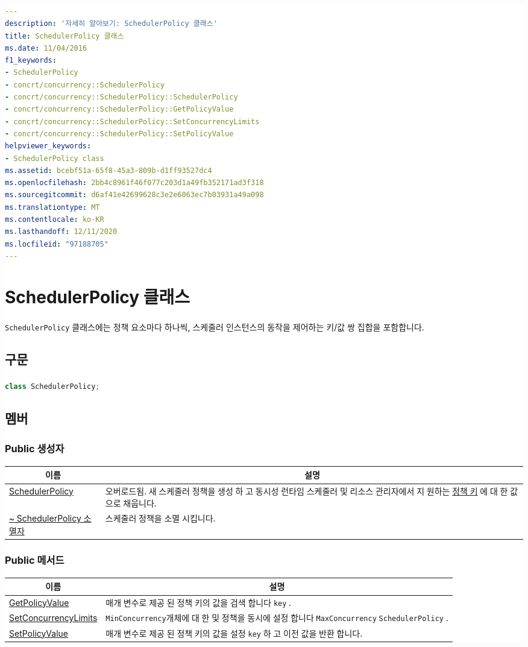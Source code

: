 ```yaml
---
description: '자세히 알아보기: SchedulerPolicy 클래스'
title: SchedulerPolicy 클래스
ms.date: 11/04/2016
f1_keywords:
- SchedulerPolicy
- concrt/concurrency::SchedulerPolicy
- concrt/concurrency::SchedulerPolicy::SchedulerPolicy
- concrt/concurrency::SchedulerPolicy::GetPolicyValue
- concrt/concurrency::SchedulerPolicy::SetConcurrencyLimits
- concrt/concurrency::SchedulerPolicy::SetPolicyValue
helpviewer_keywords:
- SchedulerPolicy class
ms.assetid: bcebf51a-65f8-45a3-809b-d1ff93527dc4
ms.openlocfilehash: 2bb4c8961f46f077c203d1a49fb352171ad3f318
ms.sourcegitcommit: d6af41e42699628c3e2e6063ec7b03931a49a098
ms.translationtype: MT
ms.contentlocale: ko-KR
ms.lasthandoff: 12/11/2020
ms.locfileid: "97188705"
---
```

# <a name="schedulerpolicy-class"></a>SchedulerPolicy 클래스

`SchedulerPolicy` 클래스에는 정책 요소마다 하나씩, 스케줄러 인스턴스의 동작을 제어하는 키/값 쌍 집합을 포함합니다.

## <a name="syntax"></a>구문

```cpp
class SchedulerPolicy;
```

## <a name="members"></a>멤버

### <a name="public-constructors"></a>Public 생성자

|이름|설명|
|----------|-----------------|
|[SchedulerPolicy](#ctor)|오버로드됨. 새 스케줄러 정책을 생성 하 고 동시성 런타임 스케줄러 및 리소스 관리자에서 지 원하는 [정책 키](concurrency-namespace-enums.md) 에 대 한 값으로 채웁니다.|
|[~ SchedulerPolicy 소멸자](#dtor)|스케줄러 정책을 소멸 시킵니다.|

### <a name="public-methods"></a>Public 메서드

|이름|설명|
|----------|-----------------|
|[GetPolicyValue](#getpolicyvalue)|매개 변수로 제공 된 정책 키의 값을 검색 합니다 `key` .|
|[SetConcurrencyLimits](#setconcurrencylimits)|`MinConcurrency`개체에 대 한 및 정책을 동시에 설정 합니다 `MaxConcurrency` `SchedulerPolicy` .|
|[SetPolicyValue](#setpolicyvalue)|매개 변수로 제공 된 정책 키의 값을 설정 `key` 하 고 이전 값을 반환 합니다.|
